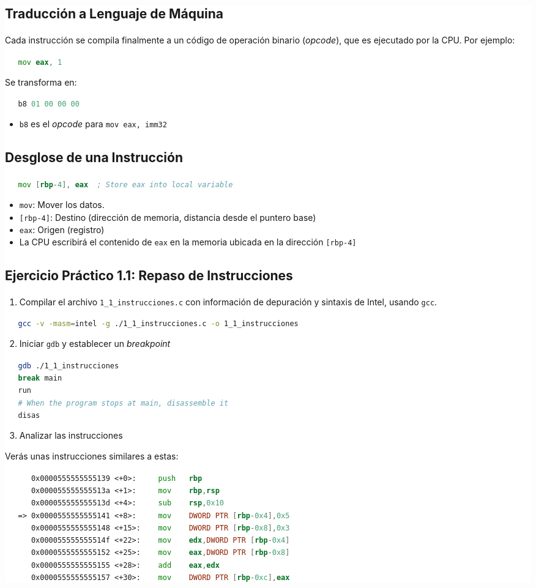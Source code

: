 ## Traducción a Lenguaje de Máquina

Cada instrucción se compila finalmente a un código de operación binario (*opcode*), que es ejecutado por la CPU. Por ejemplo:

```asm
   mov eax, 1
```

Se transforma en:

```asm
   b8 01 00 00 00
```

- `b8` es el *opcode* para `mov eax, imm32`

## Desglose de una Instrucción

```asm
   mov [rbp-4], eax  ; Store eax into local variable
```

- `mov`: Mover los datos.
- `[rbp-4]`: Destino (dirección de memoria, distancia desde el puntero base)
- `eax`: Origen (registro)
- La CPU escribirá el contenido de `eax` en la memoria ubicada en la dirección `[rbp-4]`

## Ejercicio Práctico 1.1: Repaso de Instrucciones

1. Compilar el archivo `1_1_instrucciones.c` con información de depuración y sintaxis de Intel, usando `gcc`.

```bash
   gcc -v -masm=intel -g ./1_1_instrucciones.c -o 1_1_instrucciones
```

2. Iniciar `gdb` y establecer un *breakpoint*

```bash
   gdb ./1_1_instrucciones
   break main
   run
   # When the program stops at main, disassemble it
   disas
```

3. Analizar las instrucciones

Verás unas instrucciones similares a estas:

```asm
      0x0000555555555139 <+0>:     push   rbp
      0x000055555555513a <+1>:     mov    rbp,rsp
      0x000055555555513d <+4>:     sub    rsp,0x10
   => 0x0000555555555141 <+8>:     mov    DWORD PTR [rbp-0x4],0x5
      0x0000555555555148 <+15>:    mov    DWORD PTR [rbp-0x8],0x3
      0x000055555555514f <+22>:    mov    edx,DWORD PTR [rbp-0x4]
      0x0000555555555152 <+25>:    mov    eax,DWORD PTR [rbp-0x8]
      0x0000555555555155 <+28>:    add    eax,edx
      0x0000555555555157 <+30>:    mov    DWORD PTR [rbp-0xc],eax
```
